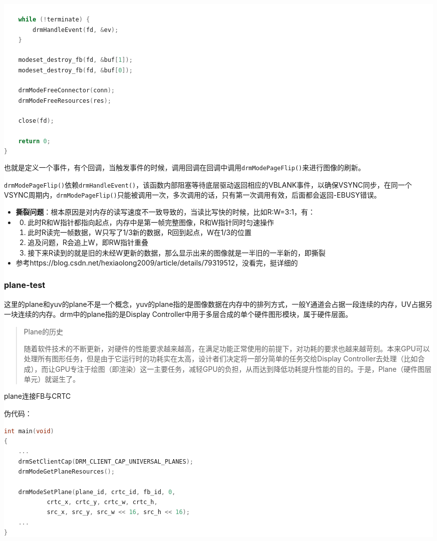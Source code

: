 ```c

	while (!terminate) {
		drmHandleEvent(fd, &ev);
	}

	modeset_destroy_fb(fd, &buf[1]);
	modeset_destroy_fb(fd, &buf[0]);

	drmModeFreeConnector(conn);
	drmModeFreeResources(res);

	close(fd);

	return 0;
}
```

也就是定义一个事件，有个回调，当触发事件的时候，调用回调在回调中调用`drmModePageFlip()`来进行图像的刷新。

`drmModePageFlip()`依赖`drmHandleEvent()`，该函数内部阻塞等待底层驱动返回相应的VBLANK事件，以确保VSYNC同步，在同一个VSYNC周期内，`drmModePageFlip()`只能被调用一次，多次调用的话，只有第一次调用有效，后面都会返回-EBUSY错误。

- **撕裂问题**：根本原因是对内存的读写速度不一致导致的，当读比写快的时候，比如R:W=3:1，有：
- 0. 此时R和W指针都指向起点，内存中是第一帧完整图像，R和W指针同时匀速操作
  1. 此时R读完一帧数据，W只写了1/3新的数据，R回到起点，W在1/3的位置
  2. 追及问题，R会追上W，即RW指针重叠
  3. 接下来R读到的就是旧的未经W更新的数据，那么显示出来的图像就是一半旧的一半新的，即撕裂
- 参考https://blog.csdn.net/hexiaolong2009/article/details/79319512，没看完，挺详细的

### plane-test

这里的plane和yuv的plane不是一个概念，yuv的plane指的是图像数据在内存中的排列方式，一般Y通道会占据一段连续的内存，UV占据另一块连续的内存。drm中的plane指的是Display Controller中用于多层合成的单个硬件图形模块，属于硬件层面。

> Plane的历史
>
> 随着软件技术的不断更新，对硬件的性能要求越来越高，在满足功能正常使用的前提下，对功耗的要求也越来越苛刻。本来GPU可以处理所有图形任务，但是由于它运行时的功耗实在太高，设计者们决定将一部分简单的任务交给Display Controller去处理（比如合成），而让GPU专注于绘图（即渲染）这一主要任务，减轻GPU的负担，从而达到降低功耗提升性能的目的。于是，Plane（硬件图层单元）就诞生了。
>  

plane连接FB与CRTC

伪代码：

```c
int main(void)
{
	...
	drmSetClientCap(DRM_CLIENT_CAP_UNIVERSAL_PLANES);
	drmModeGetPlaneResources();

	drmModeSetPlane(plane_id, crtc_id, fb_id, 0,
			crtc_x, crtc_y, crtc_w, crtc_h,
			src_x, src_y, src_w << 16, src_h << 16);
	...
}
```
